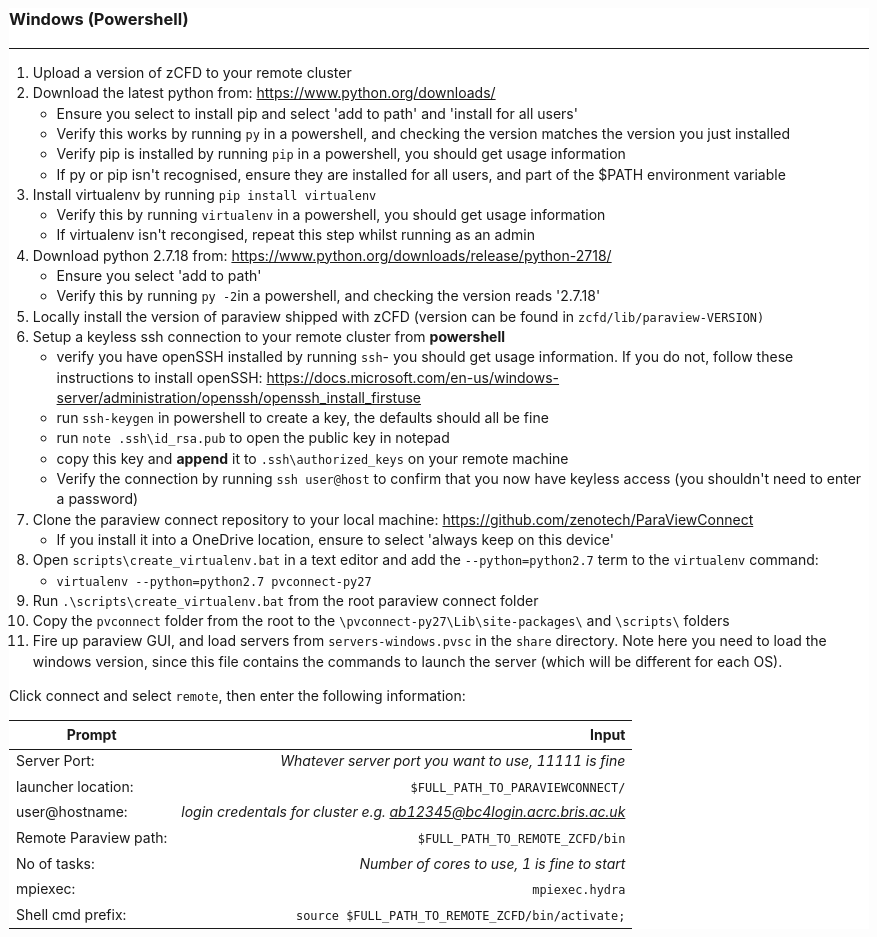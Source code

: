 ### Windows (Powershell)
---
1. Upload a version of zCFD to your remote cluster
2. Download the latest python from: https://www.python.org/downloads/
    - Ensure you select to install pip and select 'add to path' and 'install for all users'
    - Verify this works by running `py` in a powershell, and checking the version matches the version you just installed
    - Verify pip is installed by running `pip` in a powershell, you should get usage information
    - If py or pip isn't recognised, ensure they are installed for all users, and part of the $PATH environment variable
3. Install virtualenv by running `pip install virtualenv`
    - Verify this by running `virtualenv` in a powershell, you should get usage information
    - If virtualenv isn't recongised, repeat this step whilst running as an admin
3. Download python 2.7.18 from: https://www.python.org/downloads/release/python-2718/
    - Ensure you select 'add to path'
    - Verify this by running `py -2`in a powershell, and checking the version reads '2.7.18'
5. Locally install the version of paraview shipped with zCFD (version can be found in `zcfd/lib/paraview-VERSION)`
6. Setup a keyless ssh connection to your remote cluster from **powershell**
    - verify you have openSSH installed by running `ssh`- you should get usage information. If you do not, follow these instructions to install openSSH: https://docs.microsoft.com/en-us/windows-server/administration/openssh/openssh_install_firstuse
    - run `ssh-keygen` in powershell to create a key, the defaults should all be fine
    - run `note .ssh\id_rsa.pub` to open the public key in notepad
    - copy this key and **append** it to `.ssh\authorized_keys` on your remote machine
    - Verify the connection by running `ssh user@host` to confirm that you now have keyless access (you shouldn't need to enter a password)
7. Clone the paraview connect repository to your local machine:
   https://github.com/zenotech/ParaViewConnect
   - If you install it into a OneDrive location, ensure to select 'always keep on this device'
8. Open `scripts\create_virtualenv.bat` in a text editor and add the `--python=python2.7` term to the `virtualenv` command:
   - `virtualenv --python=python2.7 pvconnect-py27`
9. Run `.\scripts\create_virtualenv.bat` from the root paraview connect folder
10. Copy the `pvconnect` folder from the root to the `\pvconnect-py27\Lib\site-packages\` and `\scripts\` folders
11. Fire up paraview GUI, and load servers from `servers-windows.pvsc` in the `share` directory. Note here you need to load the windows version, since this file contains the commands to launch the server (which will be different for each OS). 

Click connect and select `remote`, then enter the following information:

| Prompt | Input | 
| ------ | -----: |
| Server Port:| *Whatever server port you want to use, 11111 is fine*
| launcher location:| `$FULL_PATH_TO_PARAVIEWCONNECT/`
| user@hostname:| *login credentals for cluster e.g. ab12345@bc4login.acrc.bris.ac.uk*
| Remote Paraview path:| `$FULL_PATH_TO_REMOTE_ZCFD/bin`
| No of tasks:| *Number of cores to use, 1 is fine to start*
| mpiexec:| `mpiexec.hydra`
| Shell cmd prefix:| `source $FULL_PATH_TO_REMOTE_ZCFD/bin/activate;`
